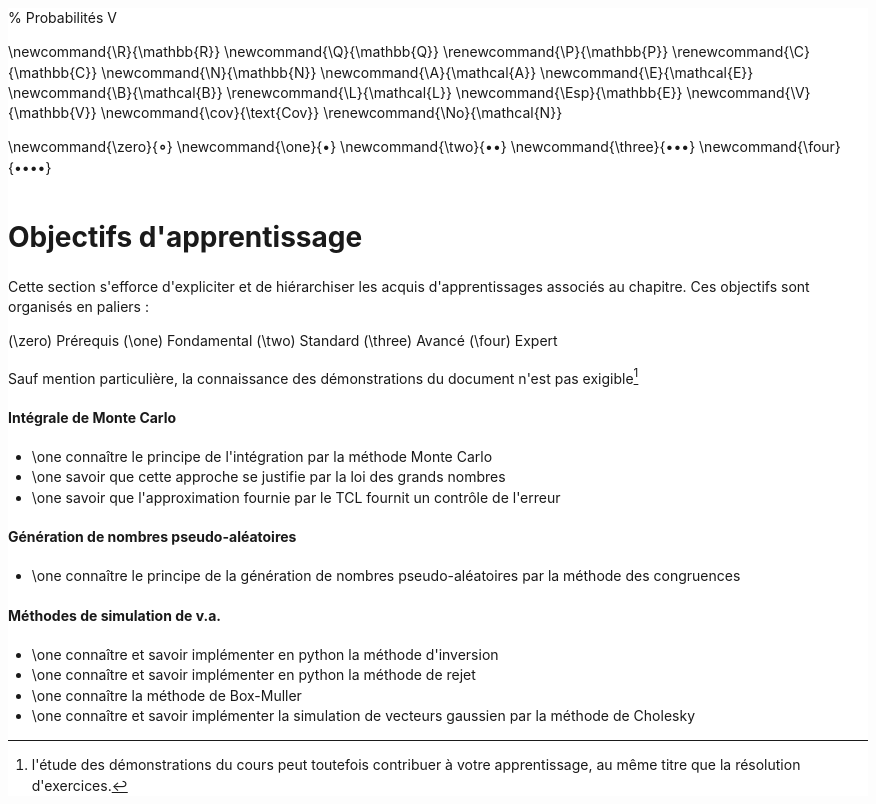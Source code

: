 % Probabilités V

\newcommand{\R}{\mathbb{R}}
\newcommand{\Q}{\mathbb{Q}}
\renewcommand{\P}{\mathbb{P}}
\renewcommand{\C}{\mathbb{C}}
\newcommand{\N}{\mathbb{N}}
\newcommand{\A}{\mathcal{A}}
\newcommand{\E}{\mathcal{E}}
\newcommand{\B}{\mathcal{B}}
\renewcommand{\L}{\mathcal{L}}
\newcommand{\Esp}{\mathbb{E}}
\newcommand{\V}{\mathbb{V}}
\newcommand{\cov}{\text{Cov}}
\renewcommand{\No}{\mathcal{N}}

\newcommand{\zero}{$\mathord{\boldsymbol{\circ}}$}
\newcommand{\one}{$\mathord{\bullet}$}
\newcommand{\two}{$\mathord{\bullet}\mathord{\bullet}$}
\newcommand{\three}{$\mathord{\bullet}\mathord{\bullet}\mathord{\bullet}$}
\newcommand{\four}{$\mathord{\bullet}\mathord{\bullet}\mathord{\bullet}\mathord{\bullet}$}



Objectifs d'apprentissage
================================================================================

Cette section s'efforce d'expliciter et de hiérarchiser
les acquis d'apprentissages associés au chapitre. 
Ces objectifs sont organisés en paliers :

(\zero) Prérequis (\one) Fondamental (\two) Standard (\three) Avancé
(\four) Expert

Sauf mention particulière, la connaissance des démonstrations du document 
n'est pas exigible[^hp] 

[^hp]: l'étude des démonstrations du cours peut toutefois 
contribuer à votre apprentissage, au même titre que la résolution 
d'exercices.

#### Intégrale de Monte Carlo

- \one connaître le principe de l'intégration par la méthode Monte Carlo
- \one savoir que cette approche se justifie par la loi des grands nombres
- \one savoir que l'approximation fournie par le TCL fournit un contrôle de l'erreur

#### Génération de nombres pseudo-aléatoires

- \one connaître le principe de la génération de nombres pseudo-aléatoires par la méthode des congruences

#### Méthodes de simulation de v.a.

- \one connaître et savoir implémenter en python la méthode d'inversion
- \one connaître et savoir implémenter en python la méthode de rejet
- \one connaître la méthode de Box-Muller
- \one connaître et savoir implémenter la simulation de vecteurs gaussien par la méthode de Cholesky


[^foot1]: ce résultat sera démontré dans le cours de science des données au second semestre.
[^diehard]: Par exemple, la suite de tests [Die Hard](https://en.wikipedia.org/wiki/Diehard_tests), due à Marsaglia.
[^chol]: Cette décomposition est très utile dans la résolution de systèmes linéaires de la forme $A\,x = b$, où $b$ est connu, $x$ inconnu et $A$ est définie positive. Cela revient à *re $L\,L^t\,x = b$. On pose alors $y = L^t\,x$ et on résout d'abord $Ly=b$, ce qui est très rapide puisque $L$ est triangulaire inférieure (on commence par $y_1 = b_1/L_{11}$, puis $y_2 = (b_2 - L_{21}y_1)/L_{22}$, etc. en descendant). On résout ensuite $L^t\,x = y$, ce qui est aussi très rapide pour la même raison (on commence par $x_n = y_n/L_{nn}$ puis on remonte).